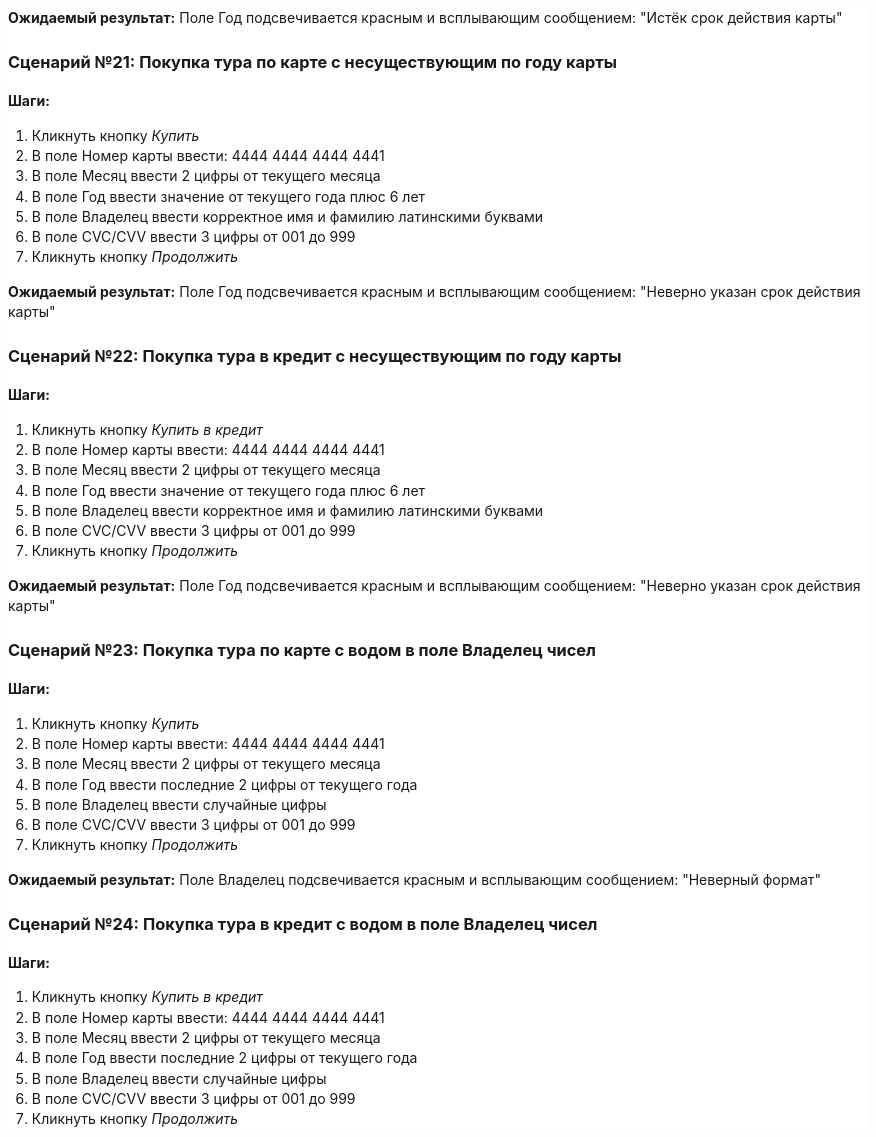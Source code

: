 **Ожидаемый результат:**
Поле Год подсвечивается красным и всплывающим сообщением: "Истёк срок действия карты"

### Сценарий №21: Покупка тура по карте с несуществующим по году карты
**Шаги:**
1. Кликнуть кнопку _Купить_
2. В поле Номер карты ввести: 4444 4444 4444 4441
3. В поле Месяц ввести 2 цифры от текущего месяца
4. В поле Год ввести значение от текущего года плюс 6 лет
5. В поле Владелец ввести корректное имя и фамилию латинскими буквами
6. В поле CVC/CVV ввести 3 цифры от 001 до 999
7. Кликнуть кнопку _Продолжить_

**Ожидаемый результат:**
Поле Год подсвечивается красным и всплывающим сообщением: "Неверно указан срок действия карты"

### Сценарий №22: Покупка тура в кредит с несуществующим по году карты
**Шаги:**
1. Кликнуть кнопку _Купить в кредит_
2. В поле Номер карты ввести: 4444 4444 4444 4441
3. В поле Месяц ввести 2 цифры от текущего месяца
4. В поле Год ввести значение от текущего года плюс 6 лет
5. В поле Владелец ввести корректное имя и фамилию латинскими буквами
6. В поле CVC/CVV ввести 3 цифры от 001 до 999
7. Кликнуть кнопку _Продолжить_

**Ожидаемый результат:**
Поле Год подсвечивается красным и всплывающим сообщением: "Неверно указан срок действия карты"

### Сценарий №23: Покупка тура по карте с водом в поле Владелец чисел
**Шаги:**
1. Кликнуть кнопку _Купить_
2. В поле Номер карты ввести: 4444 4444 4444 4441
3. В поле Месяц ввести 2 цифры от текущего месяца
4. В поле Год ввести последние 2 цифры от текущего года
5. В поле Владелец ввести случайные цифры
6. В поле CVC/CVV ввести 3 цифры от 001 до 999
7. Кликнуть кнопку _Продолжить_

**Ожидаемый результат:**
Поле Владелец подсвечивается красным и всплывающим сообщением: "Неверный формат"

### Сценарий №24: Покупка тура в кредит с водом в поле Владелец чисел
**Шаги:**
1. Кликнуть кнопку _Купить в кредит_
2. В поле Номер карты ввести: 4444 4444 4444 4441
3. В поле Месяц ввести 2 цифры от текущего месяца
4. В поле Год ввести последние 2 цифры от текущего года
5. В поле Владелец ввести случайные цифры
6. В поле CVC/CVV ввести 3 цифры от 001 до 999
7. Кликнуть кнопку _Продолжить_
